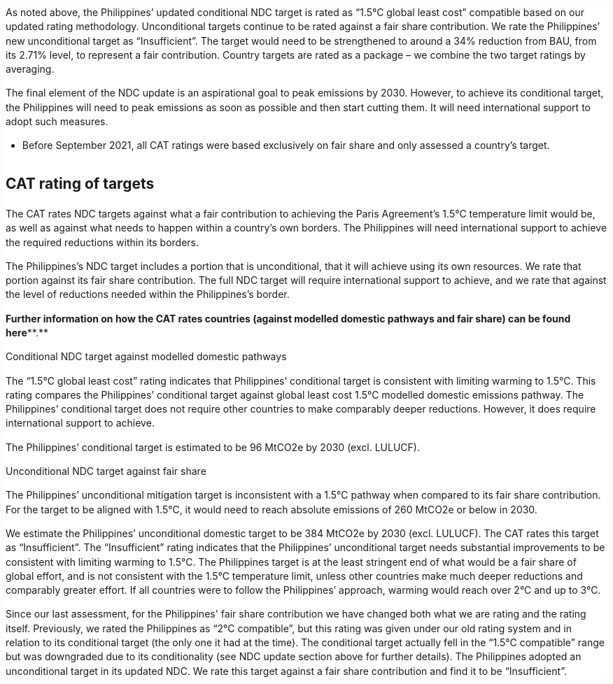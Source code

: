 As noted above, the Philippines’ updated conditional NDC target is rated as “1.5°C global least cost” compatible based on our updated rating methodology. Unconditional targets continue to be rated against a fair share contribution. We rate the Philippines’ new unconditional target as “Insufficient”. The target would need to be strengthened to around a 34% reduction from BAU, from its 2.71% level, to represent a fair contribution. Country targets are rated as a package – we combine the two target ratings by averaging.

The final element of the NDC update is an aspirational goal to peak emissions by 2030. However, to achieve its conditional target, the Philippines will need to peak emissions as soon as possible and then start cutting them. It will need international support to adopt such measures.

* Before September 2021, all CAT ratings were based exclusively on fair share and only assessed a country’s target.


## CAT rating of targets

The CAT rates NDC targets against what a fair contribution to achieving the Paris Agreement’s 1.5°C temperature limit would be, as well as against what needs to happen within a country’s own borders. The Philippines will need international support to achieve the required reductions within its borders.

The Philippines’s NDC target includes a portion that is unconditional, that it will achieve using its own resources. We rate that portion against its fair share contribution. The full NDC target will require international support to achieve, and we rate that against the level of reductions needed within the Philippines’s border.

**Further information on how the CAT rates countries (against modelled domestic pathways and fair share) can be found** **here****.**

Conditional NDC target against modelled domestic pathways

The “1.5°C global least cost” rating indicates that Philippines’ conditional target is consistent with limiting warming to 1.5°C. This rating compares the Philippines’ conditional target against global least cost 1.5°C modelled domestic emissions pathway. The Philippines’ conditional target does not require other countries to make comparably deeper reductions. However, it does require international support to achieve.

The Philippines’ conditional target is estimated to be 96 MtCO2e by 2030 (excl. LULUCF).

Unconditional NDC target against fair share

The Philippines’ unconditional mitigation target is inconsistent with a 1.5°C pathway when compared to its fair share contribution. For the target to be aligned with 1.5°C, it would need to reach absolute emissions of 260 MtCO2e or below in 2030.

We estimate the Philippines’ unconditional domestic target to be 384 MtCO2e by 2030 (excl. LULUCF). The CAT rates this target as “Insufficient”. The “Insufficient” rating indicates that the Philippines’ unconditional target needs substantial improvements to be consistent with limiting warming to 1.5°C. The Philippines target is at the least stringent end of what would be a fair share of global effort, and is not consistent with the 1.5°C temperature limit, unless other countries make much deeper reductions and comparably greater effort. If all countries were to follow the Philippines’ approach, warming would reach over 2°C and up to 3°C.

Since our last assessment, for the Philippines' fair share contribution we have changed both what we are rating and the rating itself. Previously, we rated the Philippines as “2°C compatible”, but this rating was given under our old rating system and in relation to its conditional target (the only one it had at the time). The conditional target actually fell in the “1.5°C compatible” range but was downgraded due to its conditionality (see NDC update section above for further details). The Philippines adopted an unconditional target in its updated NDC. We rate this target against a fair share contribution and find it to be “Insufficient”.
